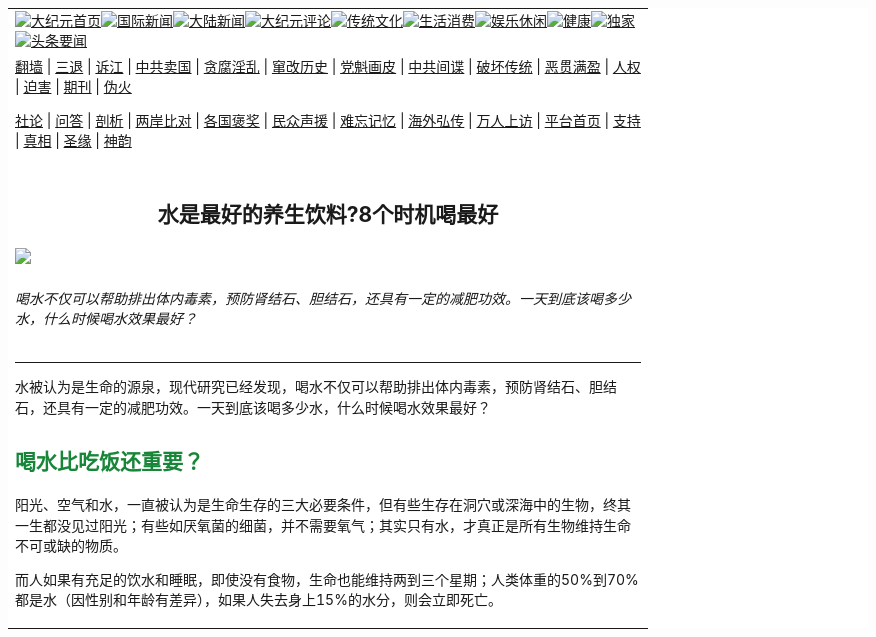 <a name="1" id="1" target="_blank"></a><span id="1"></span>
<table align=center border="0"><tr><td colspan="2" VALIGN=TOP><a href="https://github.com/19920513/djy/blob/master/gb/nf1351518.md#1"><img src="https://raw.githubusercontent.com/19920513/www/master/t/djy/1.jpg" title="大纪元首页" alt="大纪元首页"></a><a href="https://github.com/19920513/djy/blob/master/gb/n24hr.md#1"><img src="https://raw.githubusercontent.com/19920513/www/master/t/djy/3.jpg" title="国际新闻" alt="国际新闻"></a><a href="https://github.com/19920513/djy/blob/master/gb/nsc413.md#1"><img src="https://raw.githubusercontent.com/19920513/www/master/t/djy/4.jpg" title="大陆新闻" alt="大陆新闻"></a><a href="https://github.com/19920513/djy/blob/master/gb/news392.md#1"><img src="https://raw.githubusercontent.com/19920513/www/master/t/djy/5.jpg" title="大纪元评论" alt="大纪元评论"></a><a href="https://github.com/19920513/djy/blob/master/gb/news2007.md#1"><img src="https://raw.githubusercontent.com/19920513/www/master/t/djy/6.jpg" title="传统文化" alt="传统文化"></a><a href="https://github.com/19920513/djy/blob/master/gb/news2008.md#1"><img src="https://raw.githubusercontent.com/19920513/www/master/t/djy/7.jpg" title="生活消费" alt="生活消费"></a><a href="https://github.com/19920513/djy/blob/master/gb/ncyule.md#1"><img src="https://raw.githubusercontent.com/19920513/www/master/t/djy/8.jpg" title="娱乐休闲" alt="娱乐休闲"></a><a href="https://github.com/19920513/djy/blob/master/gb/nsc1002.md#1"><img src="https://raw.githubusercontent.com/19920513/www/master/t/djy/9.jpg" title="健康" alt="健康"></a><a href="https://github.com/19920513/djy/blob/master/gb/nf6092.md#1"><img src="https://raw.githubusercontent.com/19920513/www/master/t/djy/10a.jpg" title="独家" alt="独家"></a><a href="https://github.com/19920513/djy/blob/master/gb/nf4514.md#1"><img src="https://raw.githubusercontent.com/19920513/www/master/t/djy/12a.jpg" title="头条要闻" alt="头条要闻"></a></td></tr>
<tr><td colspan="2" VALIGN=TOP><a target="_blank" href="https://github.com/19920513/www/blob/master/README.md?zsrh#1">翻墙</a> | <a target="_blank" href="https://github.com/19920513/djy/blob/master/gb/nf5657.md#1">三退</a> | <a target="_blank" href="https://github.com/19920513/djy/blob/master/gb/nf6124.md#1">诉江</a> | <a target="_blank" href="https://github.com/19920513/djy/blob/master/gb/nf1176117.md#1">中共卖国</a> | <a target="_blank" href="https://github.com/19920513/djy/blob/master/gb/nf5773.md#1">贪腐淫乱</a> | <a target="_blank" href="https://github.com/19920513/djy/blob/master/gb/nf1176115.md#1">窜改历史</a> | <a target="_blank" href="https://github.com/19920513/djy/blob/master/gb/nf1176107.md#1">党魁画皮</a> | <a target="_blank" href="https://github.com/19920513/djy/blob/master/gb/nf1320400.md#1">中共间谍</a> | <a target="_blank" href="https://github.com/19920513/djy/blob/master/gb/nf1176114.md#1">破坏传统</a> | <a target="_blank" href="https://github.com/19920513/ntdtv/blob/master/gb/prog447_1.md#1">恶贯满盈</a> | <a target="_blank" href="https://github.com/19920513/djy/blob/master/gb/ncid278.md#1">人权</a> | <a target="_blank" href="https://github.com/19920513/djy/blob/master/gb/nf1176111.md#1">迫害</a> | <a target="_blank" href="https://gitlab.com/szzdlab/mh-qikan/blob/master/README.md#1">期刊</a> | <a target="_blank" href="https://github.com/19920513/djy/blob/master/gb/nf5562.md#1">伪火</a></p><p><a target="_blank" href="https://github.com/19920513/djy/blob/master/gb/9p.md#1">社论</a> | <a target="_blank" href="https://github.com/19920513/djy/blob/master/gb/nf4378.md#1">问答</a> | <a target="_blank" href="https://github.com/19920513/djy/blob/master/gb/nf5792.md#1">剖析</a> | <a target="_blank" href="https://github.com/19920513/djy/blob/master/gb/nf5735.md#1">两岸比对</a> | <a target="_blank" href="https://github.com/19920513/djy/blob/master/gb/nf6119.md#1">各国褒奖</a> | <a target="_blank" href="https://github.com/19920513/djy/blob/master/gb/nf6120.md#1">民众声援</a> | <a target="_blank" href="https://github.com/19920513/djy/blob/master/gb/nf1188594.md#1">难忘记忆</a> | <a target="_blank" href="https://github.com/19920513/djy/blob/master/gb/nf3180.md#1">海外弘传</a> | <a target="_blank" href="https://github.com/19920513/djy/blob/master/gb/nf5410.md#1">万人上访</a> | <a target="_blank" href="https://github.com/19920513/www/blob/master/README.md?zsrh#1">平台首页</a> | <a target="_blank" href="https://github.com/19920513/djy/blob/master/gb/nf4386.md#1">支持</a> | <a target="_blank" href="https://github.com/19920513/djy/blob/master/gb/nf4389.md#1">真相</a> | <a target="_blank" href="https://github.com/19920513/djy/blob/master/gb/nf5790.md#1">圣缘</a> | <a target="_blank" href="https://github.com/19920513/djy/blob/master/gb/nf4786.md#1">神韵</a></td></tr>
<tr><td VALIGN=TOP width="626"><h2 align=center>水是最好的养生饮料?8个时机喝最好</h2>
<img width="600" src="https://i.epochtimes.com/assets/uploads/2024/02/id14182040-shutterstock_1548860402-600x400.jpg" />
<h6>喝水不仅可以帮助排出体内毒素，预防肾结石、胆结石，还具有一定的减肥功效。一天到底该喝多少水，什么时候喝水效果最好？
</h6>
<hr>
<p>水被认为是生命的源泉，现代研究已经发现，<ahref="https://github.com/19920513/djy/blob/master/gb/tag/%E5%96%9D%E6%B0%B4.md#1">喝水</a>不仅可以帮助排出体内毒素，预防肾结石、胆结石，还具有一定的减肥功效。一天到底该<ahref="https://github.com/19920513/djy/blob/master/gb/tag/%E5%96%9D%E5%A4%9A%E5%B0%91%E6%B0%B4.md#1">喝多少水</a>，<ahref="https://github.com/19920513/djy/blob/master/gb/tag/%E4%BB%80%E4%B9%88%E6%97%B6%E5%80%99%E5%96%9D%E6%B0%B4.md#1">什么时候喝水</a>效果最好？</p>
<h2><strong><span style="color: #188638;"><ahref="https://github.com/19920513/djy/blob/master/gb/tag/%E5%96%9D%E6%B0%B4.md#1">喝水</a>比吃饭还重要？</span></strong></h2>
<p><span style="font-weight: 400;">阳光、空气和水，一直被认为是生命生存的三大必要条件，但有些生存在洞穴或深海中的生物，终其一生都没见过阳光；有些如厌氧菌的细菌，并不需要氧气；其实只有水，才真正是所有生物维持生命不可或缺的物质。</span></p>
<p><span style="font-weight: 400;">而人如果有充足的饮水和睡眠，即使没有食物，生命也能维持两到三个星期；人类体重的50%到70%都是水（因性别和年龄有差异），如果人失去身上15%的水分，则会立即死亡。</span></p>